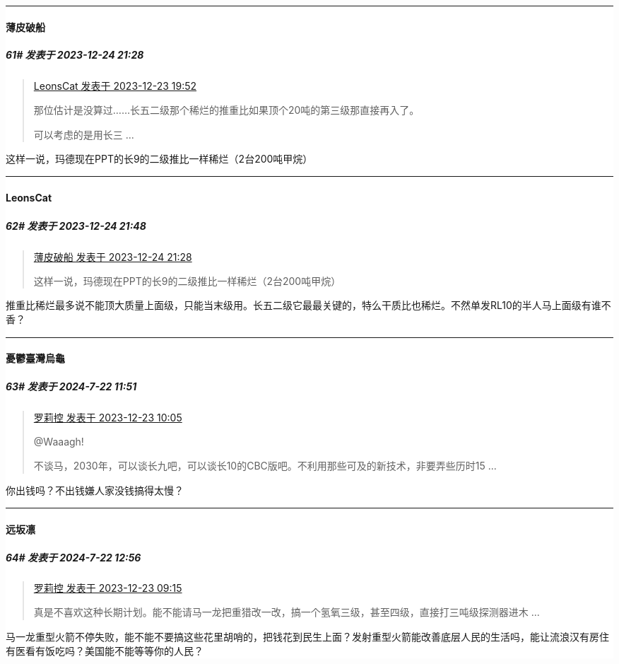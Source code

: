 *****

####  薄皮破船  
##### 61#       发表于 2023-12-24 21:28

<blockquote><a href="httphttps://bbs.saraba1st.com/2b/forum.php?mod=redirect&amp;goto=findpost&amp;pid=63419752&amp;ptid=2165094" target="_blank">LeonsCat 发表于 2023-12-23 19:52</a>

那位估计是没算过……长五二级那个稀烂的推重比如果顶个20吨的第三级那直接再入了。

可以考虑的是用长三 ...</blockquote>
这样一说，玛德现在PPT的长9的二级推比一样稀烂（2台200吨甲烷）

*****

####  LeonsCat  
##### 62#       发表于 2023-12-24 21:48

<blockquote><a href="httphttps://bbs.saraba1st.com/2b/forum.php?mod=redirect&amp;goto=findpost&amp;pid=63428533&amp;ptid=2165094" target="_blank">薄皮破船 发表于 2023-12-24 21:28</a>

这样一说，玛德现在PPT的长9的二级推比一样稀烂（2台200吨甲烷）</blockquote>
推重比稀烂最多说不能顶大质量上面级，只能当末级用。长五二级它最最关键的，特么干质比也稀烂。不然单发RL10的半人马上面级有谁不香？

*****

####  憂鬱臺灣烏龜  
##### 63#       发表于 2024-7-22 11:51

<blockquote><a href="httphttps://bbs.saraba1st.com/2b/forum.php?mod=redirect&amp;goto=findpost&amp;pid=63415275&amp;ptid=2165094" target="_blank">罗莉控 发表于 2023-12-23 10:05</a>

@Waaagh!

不谈马，2030年，可以谈长九吧，可以谈长10的CBC版吧。不利用那些可及的新技术，非要弄些历时15 ...</blockquote>
你出钱吗？不出钱嫌人家没钱搞得太慢？


*****

####  远坂凛  
##### 64#       发表于 2024-7-22 12:56

<blockquote><a href="httphttps://bbs.saraba1st.com/2b/forum.php?mod=redirect&amp;goto=findpost&amp;pid=63415022&amp;ptid=2165094" target="_blank">罗莉控 发表于 2023-12-23 09:15</a>

真是不喜欢这种长期计划。能不能请马一龙把重猎改一改，搞一个氢氧三级，甚至四级，直接打三吨级探测器进木 ...</blockquote>
马一龙重型火箭不停失败，能不能不要搞这些花里胡哨的，把钱花到民生上面？发射重型火箭能改善底层人民的生活吗，能让流浪汉有房住有医看有饭吃吗？美国能不能等等你的人民？

